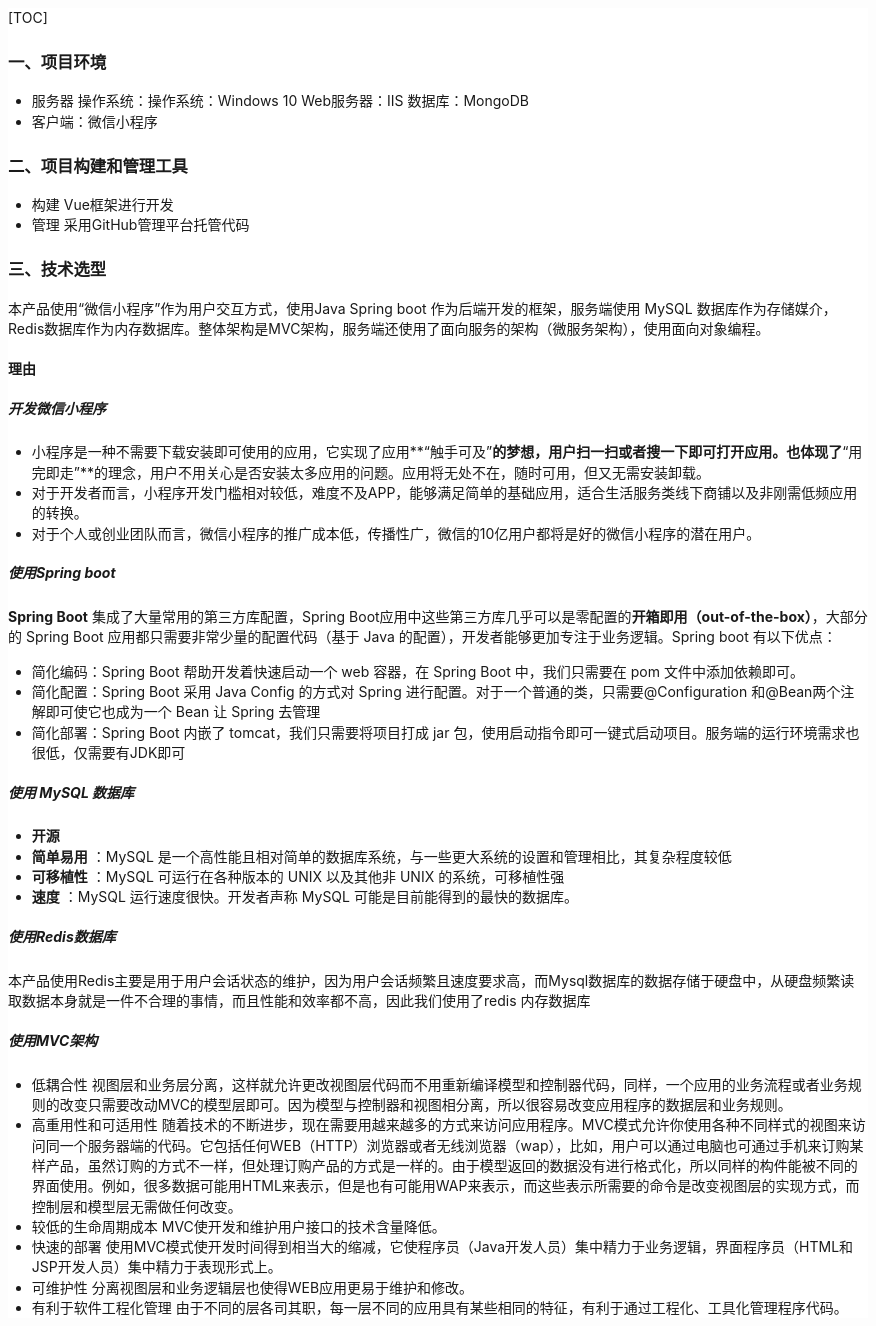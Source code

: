 [TOC]

### 一、项目环境

* 服务器 操作系统：操作系统：Windows 10 Web服务器：IIS  数据库：MongoDB
* 客户端：微信小程序

### 二、项目构建和管理工具

* 构建 Vue框架进行开发
* 管理 采用GitHub管理平台托管代码

### 三、技术选型

本产品使用“微信小程序”作为用户交互方式，使用Java Spring boot 作为后端开发的框架，服务端使用 MySQL 数据库作为存储媒介，Redis数据库作为内存数据库。整体架构是MVC架构，服务端还使用了面向服务的架构（微服务架构），使用面向对象编程。

#### 理由

##### 开发微信小程序

- 小程序是一种不需要下载安装即可使用的应用，它实现了应用**“触手可及”**的梦想，用户扫一扫或者搜一下即可打开应用。也体现了**“用完即走”**的理念，用户不用关心是否安装太多应用的问题。应用将无处不在，随时可用，但又无需安装卸载。
- 对于开发者而言，小程序开发门槛相对较低，难度不及APP，能够满足简单的基础应用，适合生活服务类线下商铺以及非刚需低频应用的转换。
- 对于个人或创业团队而言，微信小程序的推广成本低，传播性广，微信的10亿用户都将是好的微信小程序的潜在用户。

##### 使用Spring boot

**Spring Boot** 集成了大量常用的第三方库配置，Spring Boot应用中这些第三方库几乎可以是零配置的**开箱即用（out-of-the-box）**，大部分的 Spring Boot 应用都只需要非常少量的配置代码（基于 Java 的配置），开发者能够更加专注于业务逻辑。Spring boot 有以下优点：

- 简化编码：Spring Boot 帮助开发着快速启动一个 web 容器，在 Spring Boot 中，我们只需要在 pom 文件中添加依赖即可。
- 简化配置：Spring Boot 采用 Java Config 的方式对 Spring 进行配置。对于一个普通的类，只需要@Configuration 和@Bean两个注解即可使它也成为一个 Bean 让 Spring 去管理
- 简化部署：Spring Boot 内嵌了 tomcat，我们只需要将项目打成 jar 包，使用启动指令即可一键式启动项目。服务端的运行环境需求也很低，仅需要有JDK即可

##### 使用 MySQL 数据库

- **开源**
- **简单易用** ：MySQL 是一个高性能且相对简单的数据库系统，与一些更大系统的设置和管理相比，其复杂程度较低
- **可移植性** ：MySQL 可运行在各种版本的 UNIX 以及其他非 UNIX 的系统，可移植性强
- **速度** ：MySQL 运行速度很快。开发者声称 MySQL 可能是目前能得到的最快的数据库。

##### 使用Redis数据库

本产品使用Redis主要是用于用户会话状态的维护，因为用户会话频繁且速度要求高，而Mysql数据库的数据存储于硬盘中，从硬盘频繁读取数据本身就是一件不合理的事情，而且性能和效率都不高，因此我们使用了redis 内存数据库

##### 使用MVC架构

- 低耦合性
  视图层和业务层分离，这样就允许更改视图层代码而不用重新编译模型和控制器代码，同样，一个应用的业务流程或者业务规则的改变只需要改动MVC的模型层即可。因为模型与控制器和视图相分离，所以很容易改变应用程序的数据层和业务规则。
- 高重用性和可适用性
  随着技术的不断进步，现在需要用越来越多的方式来访问应用程序。MVC模式允许你使用各种不同样式的视图来访问同一个服务器端的代码。它包括任何WEB（HTTP）浏览器或者无线浏览器（wap），比如，用户可以通过电脑也可通过手机来订购某样产品，虽然订购的方式不一样，但处理订购产品的方式是一样的。由于模型返回的数据没有进行格式化，所以同样的构件能被不同的界面使用。例如，很多数据可能用HTML来表示，但是也有可能用WAP来表示，而这些表示所需要的命令是改变视图层的实现方式，而控制层和模型层无需做任何改变。
- 较低的生命周期成本
  MVC使开发和维护用户接口的技术含量降低。
- 快速的部署
  使用MVC模式使开发时间得到相当大的缩减，它使程序员（Java开发人员）集中精力于业务逻辑，界面程序员（HTML和JSP开发人员）集中精力于表现形式上。
- 可维护性
  分离视图层和业务逻辑层也使得WEB应用更易于维护和修改。
- 有利于软件工程化管理
  由于不同的层各司其职，每一层不同的应用具有某些相同的特征，有利于通过工程化、工具化管理程序代码。

